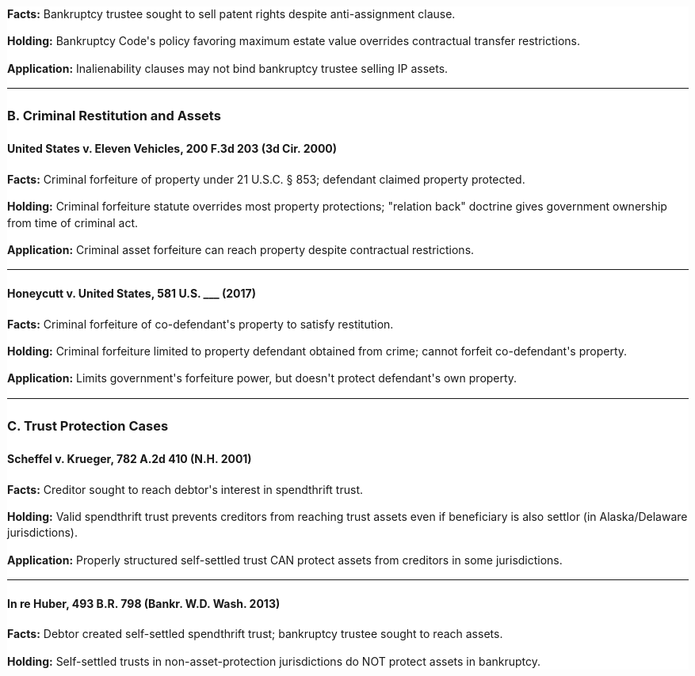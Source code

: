 **Facts:** Bankruptcy trustee sought to sell patent rights despite anti-assignment clause.

**Holding:** Bankruptcy Code's policy favoring maximum estate value overrides contractual transfer restrictions.

**Application:** Inalienability clauses may not bind bankruptcy trustee selling IP assets.

---

### B. Criminal Restitution and Assets

#### United States v. Eleven Vehicles, 200 F.3d 203 (3d Cir. 2000)

**Facts:** Criminal forfeiture of property under 21 U.S.C. § 853; defendant claimed property protected.

**Holding:** Criminal forfeiture statute overrides most property protections; "relation back" doctrine gives government ownership from time of criminal act.

**Application:** Criminal asset forfeiture can reach property despite contractual restrictions.

---

#### Honeycutt v. United States, 581 U.S. ___ (2017)

**Facts:** Criminal forfeiture of co-defendant's property to satisfy restitution.

**Holding:** Criminal forfeiture limited to property defendant obtained from crime; cannot forfeit co-defendant's property.

**Application:** Limits government's forfeiture power, but doesn't protect defendant's own property.

---

### C. Trust Protection Cases

#### Scheffel v. Krueger, 782 A.2d 410 (N.H. 2001)

**Facts:** Creditor sought to reach debtor's interest in spendthrift trust.

**Holding:** Valid spendthrift trust prevents creditors from reaching trust assets even if beneficiary is also settlor (in Alaska/Delaware jurisdictions).

**Application:** Properly structured self-settled trust CAN protect assets from creditors in some jurisdictions.

---

#### In re Huber, 493 B.R. 798 (Bankr. W.D. Wash. 2013)

**Facts:** Debtor created self-settled spendthrift trust; bankruptcy trustee sought to reach assets.

**Holding:** Self-settled trusts in non-asset-protection jurisdictions do NOT protect assets in bankruptcy.
